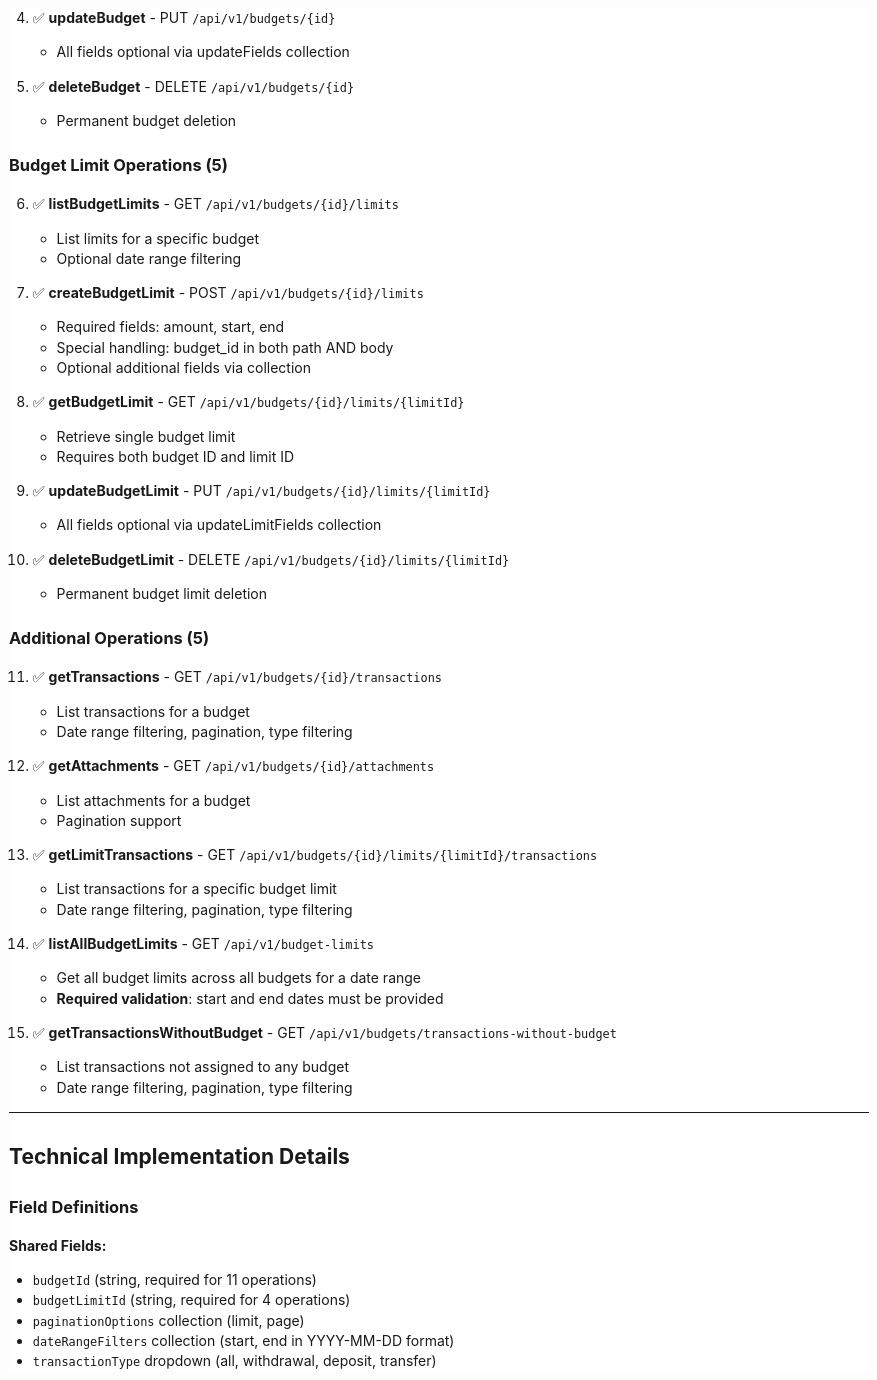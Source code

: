 4. ✅ **updateBudget** - PUT `/api/v1/budgets/{id}`
   - All fields optional via updateFields collection

5. ✅ **deleteBudget** - DELETE `/api/v1/budgets/{id}`
   - Permanent budget deletion

### Budget Limit Operations (5)
6. ✅ **listBudgetLimits** - GET `/api/v1/budgets/{id}/limits`
   - List limits for a specific budget
   - Optional date range filtering

7. ✅ **createBudgetLimit** - POST `/api/v1/budgets/{id}/limits`
   - Required fields: amount, start, end
   - Special handling: budget_id in both path AND body
   - Optional additional fields via collection

8. ✅ **getBudgetLimit** - GET `/api/v1/budgets/{id}/limits/{limitId}`
   - Retrieve single budget limit
   - Requires both budget ID and limit ID

9. ✅ **updateBudgetLimit** - PUT `/api/v1/budgets/{id}/limits/{limitId}`
   - All fields optional via updateLimitFields collection

10. ✅ **deleteBudgetLimit** - DELETE `/api/v1/budgets/{id}/limits/{limitId}`
    - Permanent budget limit deletion

### Additional Operations (5)
11. ✅ **getTransactions** - GET `/api/v1/budgets/{id}/transactions`
    - List transactions for a budget
    - Date range filtering, pagination, type filtering

12. ✅ **getAttachments** - GET `/api/v1/budgets/{id}/attachments`
    - List attachments for a budget
    - Pagination support

13. ✅ **getLimitTransactions** - GET `/api/v1/budgets/{id}/limits/{limitId}/transactions`
    - List transactions for a specific budget limit
    - Date range filtering, pagination, type filtering

14. ✅ **listAllBudgetLimits** - GET `/api/v1/budget-limits`
    - Get all budget limits across all budgets for a date range
    - **Required validation**: start and end dates must be provided

15. ✅ **getTransactionsWithoutBudget** - GET `/api/v1/budgets/transactions-without-budget`
    - List transactions not assigned to any budget
    - Date range filtering, pagination, type filtering

---

## Technical Implementation Details

### Field Definitions

**Shared Fields:**
- `budgetId` (string, required for 11 operations)
- `budgetLimitId` (string, required for 4 operations)
- `paginationOptions` collection (limit, page)
- `dateRangeFilters` collection (start, end in YYYY-MM-DD format)
- `transactionType` dropdown (all, withdrawal, deposit, transfer)

